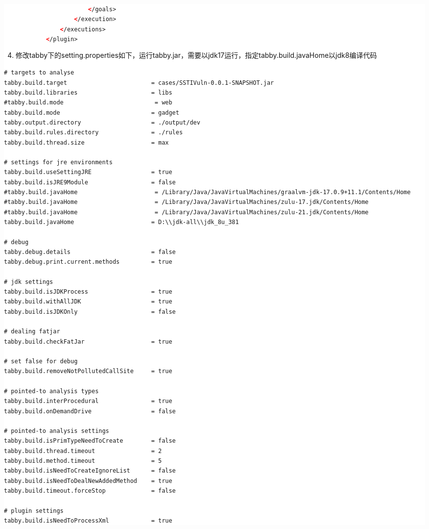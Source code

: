 ```xml
                        </goals>
                    </execution>
                </executions>
            </plugin>
```



4. 修改tabby下的setting.properties如下，运行tabby.jar，需要以jdk17运行，指定tabby.build.javaHome以jdk8编译代码

```properties
# targets to analyse
tabby.build.target                        = cases/SSTIVuln-0.0.1-SNAPSHOT.jar
tabby.build.libraries                     = libs
#tabby.build.mode                          = web
tabby.build.mode                          = gadget
tabby.output.directory                    = ./output/dev
tabby.build.rules.directory               = ./rules
tabby.build.thread.size                   = max

# settings for jre environments
tabby.build.useSettingJRE                 = true
tabby.build.isJRE9Module                  = false
#tabby.build.javaHome                      = /Library/Java/JavaVirtualMachines/graalvm-jdk-17.0.9+11.1/Contents/Home
#tabby.build.javaHome                      = /Library/Java/JavaVirtualMachines/zulu-17.jdk/Contents/Home
#tabby.build.javaHome                      = /Library/Java/JavaVirtualMachines/zulu-21.jdk/Contents/Home
tabby.build.javaHome                      = D:\\jdk-all\\jdk_8u_381

# debug
tabby.debug.details                       = false
tabby.debug.print.current.methods         = true

# jdk settings
tabby.build.isJDKProcess                  = true
tabby.build.withAllJDK                    = true
tabby.build.isJDKOnly                     = false

# dealing fatjar
tabby.build.checkFatJar                   = true

# set false for debug
tabby.build.removeNotPollutedCallSite     = true

# pointed-to analysis types
tabby.build.interProcedural               = true
tabby.build.onDemandDrive                 = false

# pointed-to analysis settings
tabby.build.isPrimTypeNeedToCreate        = false
tabby.build.thread.timeout                = 2
tabby.build.method.timeout                = 5
tabby.build.isNeedToCreateIgnoreList      = false
tabby.build.isNeedToDealNewAddedMethod    = true
tabby.build.timeout.forceStop             = false

# plugin settings
tabby.build.isNeedToProcessXml            = true
```
